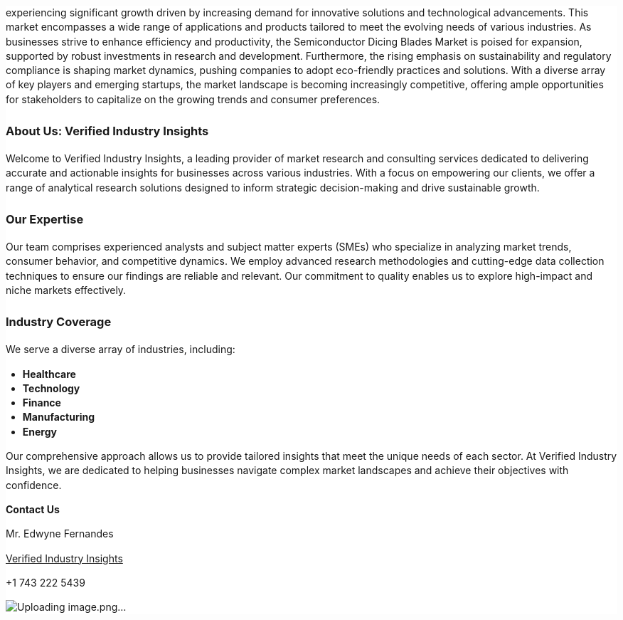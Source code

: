 experiencing significant growth driven by increasing demand for innovative solutions and technological advancements. This market encompasses a wide range of applications and products tailored to meet the evolving needs of various industries. As businesses strive to enhance efficiency and productivity, the Semiconductor Dicing Blades Market is poised for expansion, supported by robust investments in research and development. Furthermore, the rising emphasis on sustainability and regulatory compliance is shaping market dynamics, pushing companies to adopt eco-friendly practices and solutions. With a diverse array of key players and emerging startups, the market landscape is becoming increasingly competitive, offering ample opportunities for stakeholders to capitalize on the growing trends and consumer preferences.</p><h3>About Us: Verified Industry Insights</h3><p>Welcome to Verified Industry Insights, a leading provider of market research and consulting services dedicated to delivering accurate and actionable insights for businesses across various industries. With a focus on empowering our clients, we offer a range of analytical research solutions designed to inform strategic decision-making and drive sustainable growth.</p><h3>Our Expertise</h3><p>Our team comprises experienced analysts and subject matter experts (SMEs) who specialize in analyzing market trends, consumer behavior, and competitive dynamics. We employ advanced research methodologies and cutting-edge data collection techniques to ensure our findings are reliable and relevant. Our commitment to quality enables us to explore high-impact and niche markets effectively.</p><h3>Industry Coverage</h3><p>We serve a diverse array of industries, including:</p><ul><li><strong>Healthcare</strong></li><li><strong>Technology</strong></li><li><strong>Finance</strong></li><li><strong>Manufacturing</strong></li><li><strong>Energy</strong></li></ul><p>Our comprehensive approach allows us to provide tailored insights that meet the unique needs of each sector. At Verified Industry Insights, we are dedicated to helping businesses navigate complex market landscapes and achieve their objectives with confidence.</p><p><strong>Contact Us</strong></p><p>Mr. Edwyne Fernandes</p><p><a href="https://www.verifiedindustryinsights.com/">Verified Industry Insights</a></p><p>+1 743 222 5439</p>
![Uploading image.png…]()
